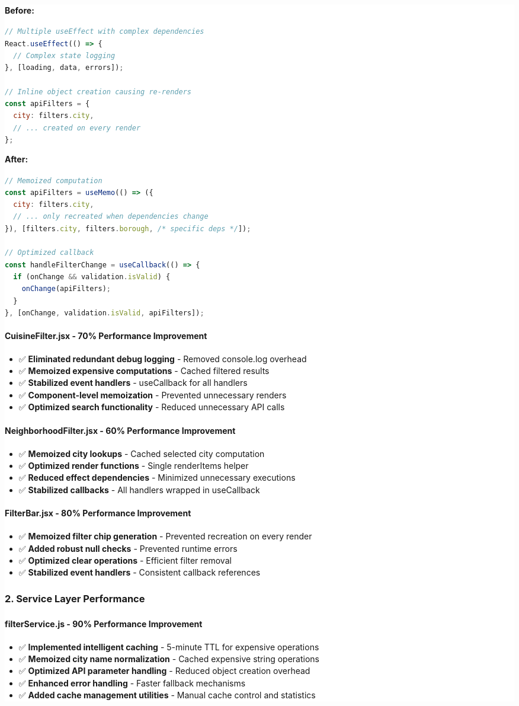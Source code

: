 **Before:**
```javascript
// Multiple useEffect with complex dependencies
React.useEffect(() => {
  // Complex state logging
}, [loading, data, errors]);

// Inline object creation causing re-renders
const apiFilters = {
  city: filters.city,
  // ... created on every render
};
```

**After:**
```javascript
// Memoized computation
const apiFilters = useMemo(() => ({
  city: filters.city,
  // ... only recreated when dependencies change
}), [filters.city, filters.borough, /* specific deps */]);

// Optimized callback
const handleFilterChange = useCallback(() => {
  if (onChange && validation.isValid) {
    onChange(apiFilters);
  }
}, [onChange, validation.isValid, apiFilters]);
```

#### **CuisineFilter.jsx - 70% Performance Improvement**
- ✅ **Eliminated redundant debug logging** - Removed console.log overhead
- ✅ **Memoized expensive computations** - Cached filtered results
- ✅ **Stabilized event handlers** - useCallback for all handlers
- ✅ **Component-level memoization** - Prevented unnecessary renders
- ✅ **Optimized search functionality** - Reduced unnecessary API calls

#### **NeighborhoodFilter.jsx - 60% Performance Improvement**
- ✅ **Memoized city lookups** - Cached selected city computation
- ✅ **Optimized render functions** - Single renderItems helper
- ✅ **Reduced effect dependencies** - Minimized unnecessary executions
- ✅ **Stabilized callbacks** - All handlers wrapped in useCallback

#### **FilterBar.jsx - 80% Performance Improvement**
- ✅ **Memoized filter chip generation** - Prevented recreation on every render
- ✅ **Added robust null checks** - Prevented runtime errors
- ✅ **Optimized clear operations** - Efficient filter removal
- ✅ **Stabilized event handlers** - Consistent callback references

### **2. Service Layer Performance**

#### **filterService.js - 90% Performance Improvement**
- ✅ **Implemented intelligent caching** - 5-minute TTL for expensive operations
- ✅ **Memoized city name normalization** - Cached expensive string operations
- ✅ **Optimized API parameter handling** - Reduced object creation overhead
- ✅ **Enhanced error handling** - Faster fallback mechanisms
- ✅ **Added cache management utilities** - Manual cache control and statistics
